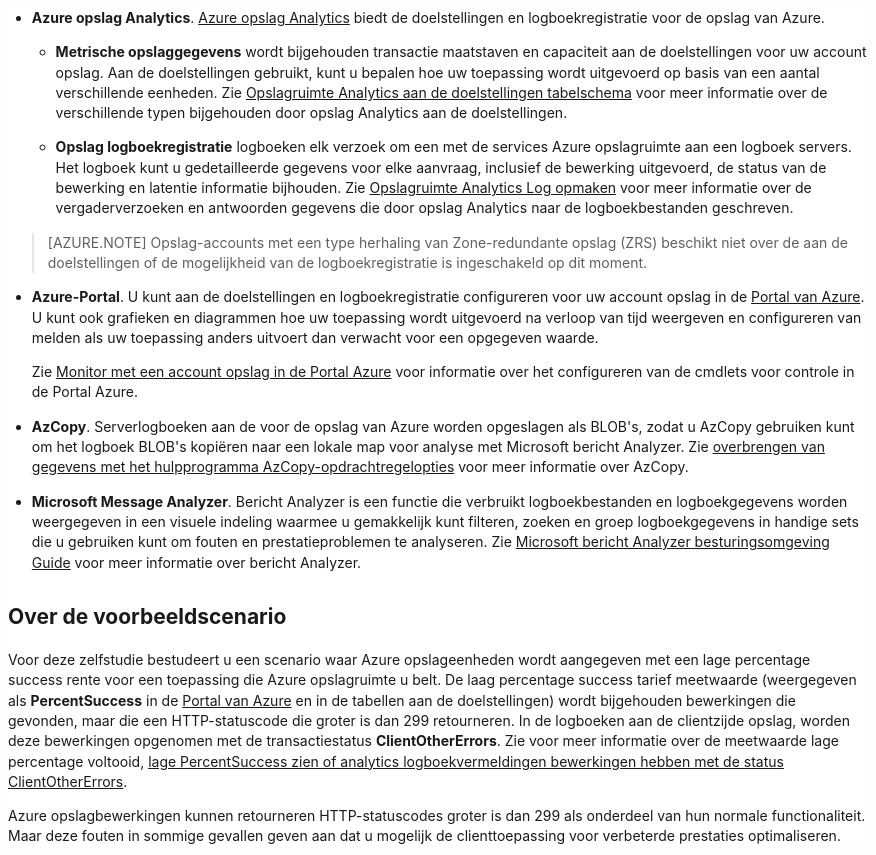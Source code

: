 - **Azure opslag Analytics**. [Azure opslag Analytics](http://msdn.microsoft.com/library/azure/hh343270.aspx) biedt de doelstellingen en logboekregistratie voor de opslag van Azure.
    - **Metrische opslaggegevens** wordt bijgehouden transactie maatstaven en capaciteit aan de doelstellingen voor uw account opslag. Aan de doelstellingen gebruikt, kunt u bepalen hoe uw toepassing wordt uitgevoerd op basis van een aantal verschillende eenheden. Zie [Opslagruimte Analytics aan de doelstellingen tabelschema](http://msdn.microsoft.com/library/azure/hh343264.aspx) voor meer informatie over de verschillende typen bijgehouden door opslag Analytics aan de doelstellingen.

    - **Opslag logboekregistratie** logboeken elk verzoek om een met de services Azure opslagruimte aan een logboek servers. Het logboek kunt u gedetailleerde gegevens voor elke aanvraag, inclusief de bewerking uitgevoerd, de status van de bewerking en latentie informatie bijhouden. Zie [Opslagruimte Analytics Log opmaken](http://msdn.microsoft.com/library/azure/hh343259.aspx) voor meer informatie over de vergaderverzoeken en antwoorden gegevens die door opslag Analytics naar de logboekbestanden geschreven.

> [AZURE.NOTE] Opslag-accounts met een type herhaling van Zone-redundante opslag (ZRS) beschikt niet over de aan de doelstellingen of de mogelijkheid van de logboekregistratie is ingeschakeld op dit moment. 

- **Azure-Portal**. U kunt aan de doelstellingen en logboekregistratie configureren voor uw account opslag in de [Portal van Azure](https://portal.azure.com). U kunt ook grafieken en diagrammen hoe uw toepassing wordt uitgevoerd na verloop van tijd weergeven en configureren van melden als uw toepassing anders uitvoert dan verwacht voor een opgegeven waarde.

    Zie [Monitor met een account opslag in de Portal Azure](storage-monitor-storage-account.md) voor informatie over het configureren van de cmdlets voor controle in de Portal Azure.

- **AzCopy**. Serverlogboeken aan de voor de opslag van Azure worden opgeslagen als BLOB's, zodat u AzCopy gebruiken kunt om het logboek BLOB's kopiëren naar een lokale map voor analyse met Microsoft bericht Analyzer. Zie [overbrengen van gegevens met het hulpprogramma AzCopy-opdrachtregelopties](storage-use-azcopy.md) voor meer informatie over AzCopy.

- **Microsoft Message Analyzer**. Bericht Analyzer is een functie die verbruikt logboekbestanden en logboekgegevens worden weergegeven in een visuele indeling waarmee u gemakkelijk kunt filteren, zoeken en groep logboekgegevens in handige sets die u gebruiken kunt om fouten en prestatieproblemen te analyseren. Zie [Microsoft bericht Analyzer besturingsomgeving Guide](http://technet.microsoft.com/library/jj649776.aspx) voor meer informatie over bericht Analyzer.

## <a name="about-the-sample-scenario"></a>Over de voorbeeldscenario

Voor deze zelfstudie bestudeert u een scenario waar Azure opslageenheden wordt aangegeven met een lage percentage success rente voor een toepassing die Azure opslagruimte u belt. De laag percentage success tarief meetwaarde (weergegeven als **PercentSuccess** in de [Portal van Azure](https://portal.azure.com) en in de tabellen aan de doelstellingen) wordt bijgehouden bewerkingen die gevonden, maar die een HTTP-statuscode die groter is dan 299 retourneren. In de logboeken aan de clientzijde opslag, worden deze bewerkingen opgenomen met de transactiestatus **ClientOtherErrors**. Zie voor meer informatie over de meetwaarde lage percentage voltooid, [lage PercentSuccess zien of analytics logboekvermeldingen bewerkingen hebben met de status ClientOtherErrors](storage-monitoring-diagnosing-troubleshooting.md#metrics-show-low-percent-success).

Azure opslagbewerkingen kunnen retourneren HTTP-statuscodes groter is dan 299 als onderdeel van hun normale functionaliteit. Maar deze fouten in sommige gevallen geven aan dat u mogelijk de clienttoepassing voor verbeterde prestaties optimaliseren.
